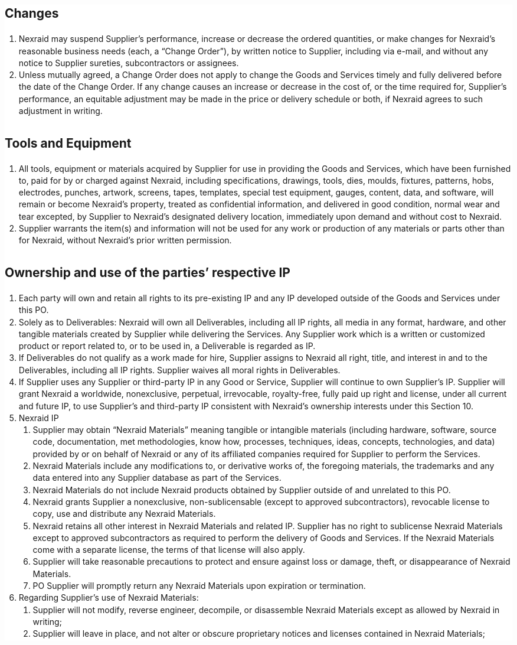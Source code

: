 
## Changes
1. Nexraid may suspend Supplier’s performance, increase or decrease the ordered quantities, or make changes for Nexraid’s reasonable business needs (each, a “Change Order”), by written notice to Supplier, including via e-mail, and without any notice to Supplier sureties, subcontractors or assignees.
2. Unless mutually agreed, a Change Order does not apply to change the Goods and Services timely and fully delivered before the date of the Change Order. If any change causes an increase or decrease in the cost of, or the time required for, Supplier’s performance, an equitable adjustment may be made in the price or delivery schedule or both, if Nexraid agrees to such adjustment in writing.


## Tools and Equipment
1. All tools, equipment or materials acquired by Supplier for use in providing the Goods and Services, which have been furnished to, paid for by or charged against Nexraid, including specifications, drawings, tools, dies, moulds, fixtures, patterns, hobs, electrodes, punches, artwork, screens, tapes, templates, special test equipment, gauges, content, data, and software, will remain or become Nexraid’s property, treated as confidential information, and delivered in good condition, normal wear and tear excepted, by Supplier to Nexraid’s designated delivery location, immediately upon demand and without cost to Nexraid.
2. Supplier warrants the item(s) and information will not be used for any work or production of any materials or parts other than for Nexraid, without Nexraid’s prior written permission.


## Ownership and use of the parties’ respective IP
1. Each party will own and retain all rights to its pre-existing IP and any IP developed outside of the Goods and Services under this PO.
2. Solely as to Deliverables: Nexraid will own all Deliverables, including all IP rights, all media in any format, hardware, and other tangible materials created by Supplier while delivering the Services. Any Supplier work which is a written or customized product or report related to, or to be used in, a Deliverable is regarded as IP.
3. If Deliverables do not qualify as a work made for hire, Supplier assigns to Nexraid all right, title, and interest in and to the Deliverables, including all IP rights. Supplier waives all moral rights in Deliverables.
4. If Supplier uses any Supplier or third-party IP in any Good or Service, Supplier will continue to own Supplier’s IP. Supplier will grant Nexraid a worldwide, nonexclusive, perpetual, irrevocable, royalty-free, fully paid up right and license, under all current and future IP, to use Supplier’s and third-party IP consistent with Nexraid’s ownership interests under this Section 10.
5. Nexraid IP
   1. Supplier may obtain “Nexraid Materials” meaning tangible or intangible materials (including hardware, software, source code, documentation, met methodologies, know how, processes, techniques, ideas, concepts, technologies, and data) provided by or on behalf of Nexraid or any of its affiliated companies required for Supplier to perform the Services.
   2. Nexraid Materials include any modifications to, or derivative works of, the foregoing materials, the trademarks and any data entered into any Supplier database as part of the Services.
   3. Nexraid Materials do not include Nexraid products obtained by Supplier outside of and unrelated to this PO.
   4. Nexraid grants Supplier a nonexclusive, non-sublicensable (except to approved subcontractors), revocable license to copy, use and distribute any Nexraid Materials.
   5. Nexraid retains all other interest in Nexraid Materials and related IP. Supplier has no right to sublicense Nexraid Materials except to approved subcontractors as required to perform the delivery of Goods and Services. If the Nexraid Materials come with a separate license, the terms of that license will also apply.
   6. Supplier will take reasonable precautions to protect and ensure against loss or damage, theft, or disappearance of Nexraid Materials.
   7. PO Supplier will promptly return any Nexraid Materials upon expiration or termination.
6. Regarding Supplier’s use of Nexraid Materials:
   1. Supplier will not modify, reverse engineer, decompile, or disassemble Nexraid Materials except as allowed by Nexraid in writing;
   2. Supplier will leave in place, and not alter or obscure proprietary notices and licenses contained in Nexraid Materials;